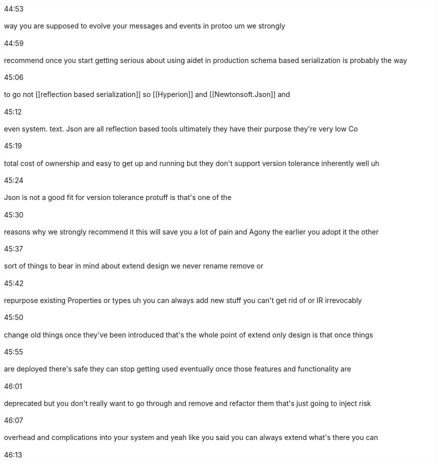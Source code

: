 44:53

way you are supposed to evolve your messages and events in protoo um we strongly

44:59

recommend once you start getting serious about using aidet in production schema based serialization is probably the way

45:06

to go not [[reflection based serialization]] so [[Hyperion]] and [[Newtonsoft.Json]] and

45:12

even system. text. Json are all reflection based tools ultimately they have their purpose they're very low Co

45:19

total cost of ownership and easy to get up and running but they don't support version tolerance inherently well uh

45:24

Json is not a good fit for version tolerance protuff is that's one of the

45:30

reasons why we strongly recommend it this will save you a lot of pain and Agony the earlier you adopt it the other

45:37

sort of things to bear in mind about extend design we never rename remove or

45:42

repurpose existing Properties or types uh you can always add new stuff you can't get rid of or IR irrevocably

45:50

change old things once they've been introduced that's the whole point of extend only design is that once things

45:55

are deployed there's safe they can stop getting used eventually once those features and functionality are

46:01

deprecated but you don't really want to go through and remove and refactor them that's just going to inject risk

46:07

overhead and complications into your system and yeah like you said you can always extend what's there you can

46:13

